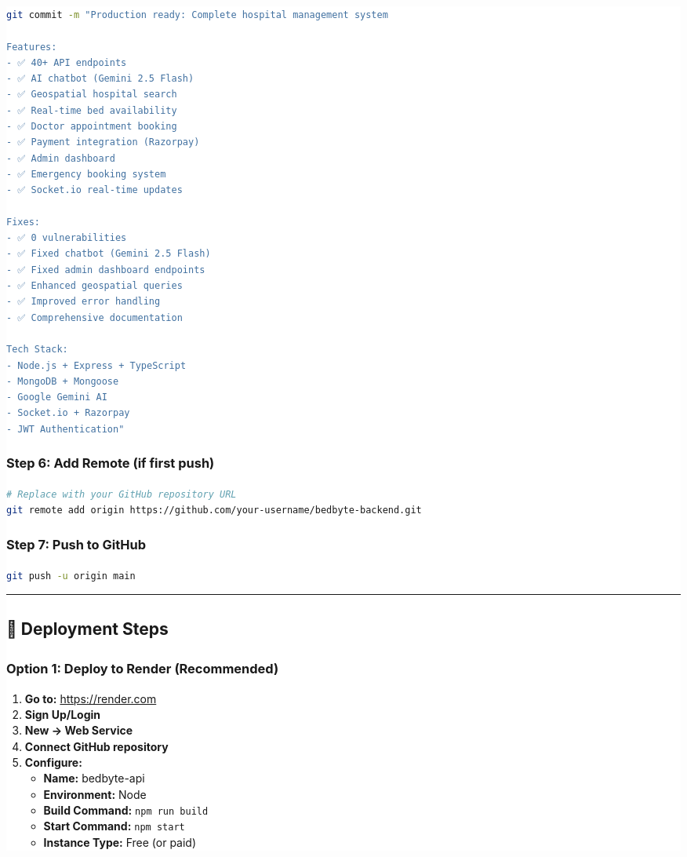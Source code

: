 ```bash
git commit -m "Production ready: Complete hospital management system

Features:
- ✅ 40+ API endpoints
- ✅ AI chatbot (Gemini 2.5 Flash)
- ✅ Geospatial hospital search
- ✅ Real-time bed availability
- ✅ Doctor appointment booking
- ✅ Payment integration (Razorpay)
- ✅ Admin dashboard
- ✅ Emergency booking system
- ✅ Socket.io real-time updates

Fixes:
- ✅ 0 vulnerabilities
- ✅ Fixed chatbot (Gemini 2.5 Flash)
- ✅ Fixed admin dashboard endpoints
- ✅ Enhanced geospatial queries
- ✅ Improved error handling
- ✅ Comprehensive documentation

Tech Stack:
- Node.js + Express + TypeScript
- MongoDB + Mongoose
- Google Gemini AI
- Socket.io + Razorpay
- JWT Authentication"
```

### Step 6: Add Remote (if first push)

```bash
# Replace with your GitHub repository URL
git remote add origin https://github.com/your-username/bedbyte-backend.git
```

### Step 7: Push to GitHub

```bash
git push -u origin main
```

---

## 🚢 Deployment Steps

### Option 1: Deploy to Render (Recommended)

1. **Go to:** https://render.com
2. **Sign Up/Login**
3. **New → Web Service**
4. **Connect GitHub repository**
5. **Configure:**
   - **Name:** bedbyte-api
   - **Environment:** Node
   - **Build Command:** `npm run build`
   - **Start Command:** `npm start`
   - **Instance Type:** Free (or paid)
